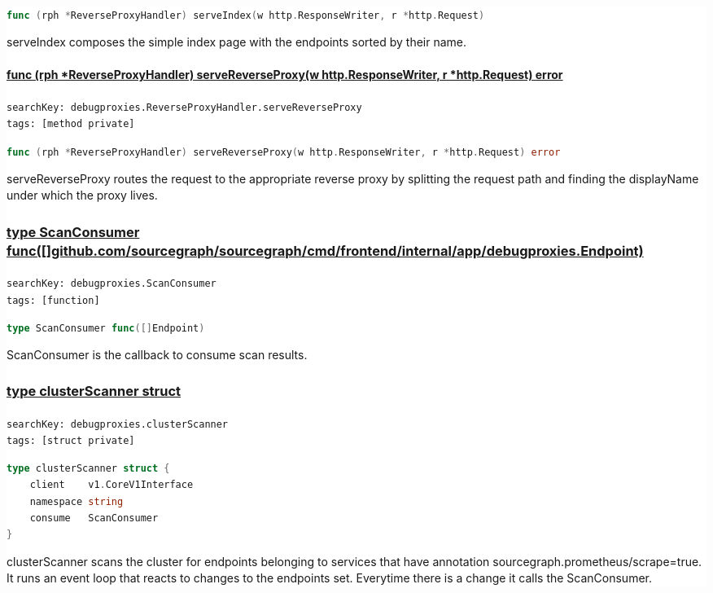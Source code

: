 ```Go
func (rph *ReverseProxyHandler) serveIndex(w http.ResponseWriter, r *http.Request)
```

serveIndex composes the simple index page with the endpoints sorted by their name. 

#### <a id="ReverseProxyHandler.serveReverseProxy" href="#ReverseProxyHandler.serveReverseProxy">func (rph *ReverseProxyHandler) serveReverseProxy(w http.ResponseWriter, r *http.Request) error</a>

```
searchKey: debugproxies.ReverseProxyHandler.serveReverseProxy
tags: [method private]
```

```Go
func (rph *ReverseProxyHandler) serveReverseProxy(w http.ResponseWriter, r *http.Request) error
```

serveReverseProxy routes the request to the appropriate reverse proxy by splitting the request path and finding the displayName under which the proxy lives. 

### <a id="ScanConsumer" href="#ScanConsumer">type ScanConsumer func([]github.com/sourcegraph/sourcegraph/cmd/frontend/internal/app/debugproxies.Endpoint)</a>

```
searchKey: debugproxies.ScanConsumer
tags: [function]
```

```Go
type ScanConsumer func([]Endpoint)
```

ScanConsumer is the callback to consume scan results. 

### <a id="clusterScanner" href="#clusterScanner">type clusterScanner struct</a>

```
searchKey: debugproxies.clusterScanner
tags: [struct private]
```

```Go
type clusterScanner struct {
	client    v1.CoreV1Interface
	namespace string
	consume   ScanConsumer
}
```

clusterScanner scans the cluster for endpoints belonging to services that have annotation sourcegraph.prometheus/scrape=true. It runs an event loop that reacts to changes to the endpoints set. Everytime there is a change it calls the ScanConsumer. 
